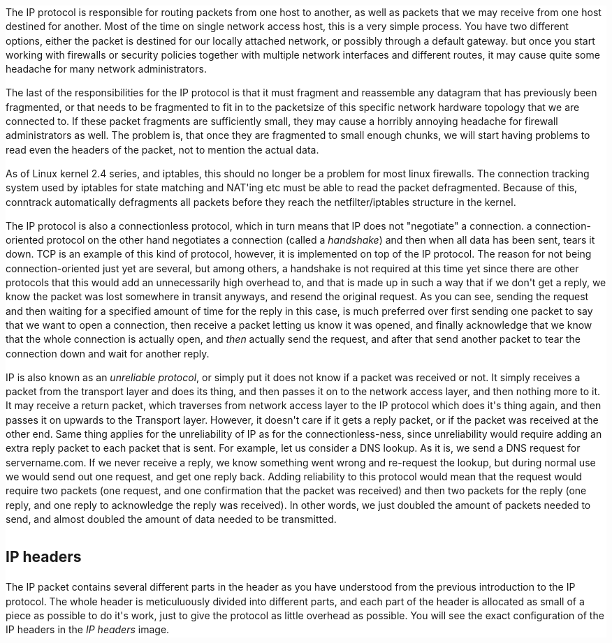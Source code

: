 The IP protocol is responsible for routing packets from one host to another, as well as packets that we may receive from one host destined for another. Most of the time on single network access host, this is a very simple process. You have two different options, either the packet is destined for our locally attached network, or possibly through a default gateway. but once you start working with firewalls or security policies together with multiple network interfaces and different routes, it may cause quite some headache for many network administrators.

The last of the responsibilities for the IP protocol is that it must fragment and reassemble any datagram that has previously been fragmented, or that needs to be fragmented to fit in to the packetsize of this specific network hardware topology that we are connected to. If these packet fragments are sufficiently small, they may cause a horribly annoying headache for firewall administrators as well. The problem is, that once they are fragmented to small enough chunks, we will start having problems to read even the headers of the packet, not to mention the actual data.

<js-ext-div class="" data-type="note">

As of Linux kernel 2.4 series, and iptables, this should no longer be a problem for most linux firewalls. The connection tracking system used by iptables for state matching and NAT'ing etc must be able to read the packet defragmented. Because of this, conntrack automatically defragments all packets before they reach the netfilter/iptables structure in the kernel.

</js-ext-div>

The IP protocol is also a connectionless protocol, which in turn means that IP does not "negotiate" a connection. a connection-oriented protocol on the other hand negotiates a connection (called a _handshake_) and then when all data has been sent, tears it down. TCP is an example of this kind of protocol, however, it is implemented on top of the IP protocol. The reason for not being connection-oriented just yet are several, but among others, a handshake is not required at this time yet since there are other protocols that this would add an unnecessarily high overhead to, and that is made up in such a way that if we don't get a reply, we know the packet was lost somewhere in transit anyways, and resend the original request. As you can see, sending the request and then waiting for a specified amount of time for the reply in this case, is much preferred over first sending one packet to say that we want to open a connection, then receive a packet letting us know it was opened, and finally acknowledge that we know that the whole connection is actually open, and _then_ actually send the request, and after that send another packet to tear the connection down and wait for another reply.

IP is also known as an _unreliable protocol_, or simply put it does not know if a packet was received or not. It simply receives a packet from the transport layer and does its thing, and then passes it on to the network access layer, and then nothing more to it. It may receive a return packet, which traverses from network access layer to the IP protocol which does it's thing again, and then passes it on upwards to the Transport layer. However, it doesn't care if it gets a reply packet, or if the packet was received at the other end. Same thing applies for the unreliability of IP as for the connectionless-ness, since unreliability would require adding an extra reply packet to each packet that is sent. For example, let us consider a DNS lookup. As it is, we send a DNS request for servername.com. If we never receive a reply, we know something went wrong and re-request the lookup, but during normal use we would send out one request, and get one reply back. Adding reliability to this protocol would mean that the request would require two packets (one request, and one confirmation that the packet was received) and then two packets for the reply (one reply, and one reply to acknowledge the reply was received). In other words, we just doubled the amount of packets needed to send, and almost doubled the amount of data needed to be transmitted.

## IP headers <a id="ip-headers" ></a>

The IP packet contains several different parts in the header as you have understood from the previous introduction to the IP protocol. The whole header is meticuluously divided into different parts, and each part of the header is allocated as small of a piece as possible to do it's work, just to give the protocol as little overhead as possible. You will see the exact configuration of the IP headers in the _IP headers_ image.
